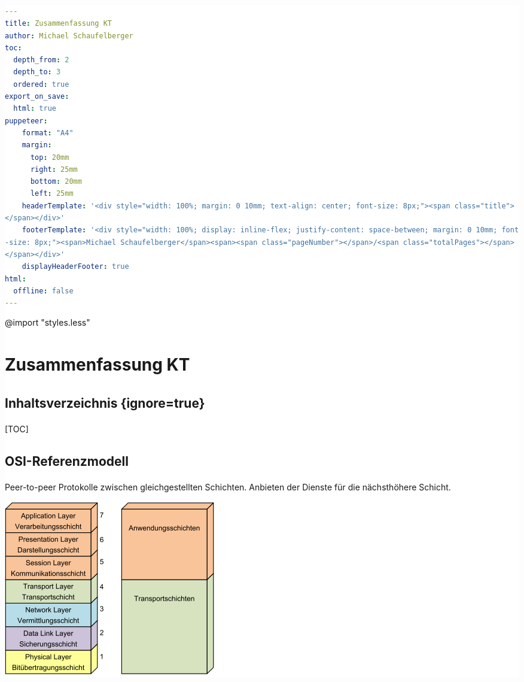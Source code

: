 ```yaml
---
title: Zusammenfassung KT
author: Michael Schaufelberger
toc:
  depth_from: 2
  depth_to: 3
  ordered: true
export_on_save:
  html: true
puppeteer:
    format: "A4"
    margin:
      top: 20mm
      right: 25mm
      bottom: 20mm
      left: 25mm
    headerTemplate: '<div style="width: 100%; margin: 0 10mm; text-align: center; font-size: 8px;"><span class="title"></span></div>'
    footerTemplate: '<div style="width: 100%; display: inline-flex; justify-content: space-between; margin: 0 10mm; font-size: 8px;"><span>Michael Schaufelberger</span><span><span class="pageNumber"></span>/<span class="totalPages"></span></span></div>'
    displayHeaderFooter: true
html:
  offline: false
---
```


@import "styles.less"

# Zusammenfassung KT

## Inhaltsverzeichnis {ignore=true}
[TOC]

## OSI-Referenzmodell

Peer-to-peer Protokolle zwischen gleichgestellten Schichten.
Anbieten der Dienste für die nächsthöhere Schicht.

!["OSI-Modell"](osi-model.png)
